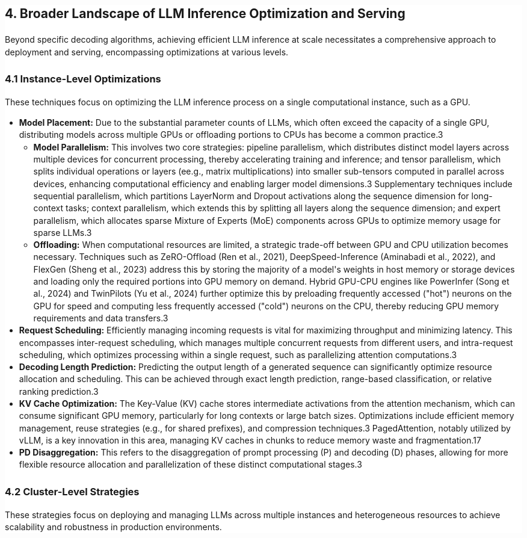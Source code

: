 ## 4. Broader Landscape of LLM Inference Optimization and Serving

Beyond specific decoding algorithms, achieving efficient LLM inference at scale necessitates a comprehensive approach to deployment and serving, encompassing optimizations at various levels.

### 4.1 Instance-Level Optimizations

These techniques focus on optimizing the LLM inference process on a single computational instance, such as a GPU.

- **Model Placement:** Due to the substantial parameter counts of LLMs, which often exceed the capacity of a single GPU, distributing models across multiple GPUs or offloading portions to CPUs has become a common practice.3
    - **Model Parallelism:** This involves two core strategies: pipeline parallelism, which distributes distinct model layers across multiple devices for concurrent processing, thereby accelerating training and inference; and tensor parallelism, which splits individual operations or layers (ee.g., matrix multiplications) into smaller sub-tensors computed in parallel across devices, enhancing computational efficiency and enabling larger model dimensions.3 Supplementary techniques include sequential parallelism, which partitions LayerNorm and Dropout activations along the sequence dimension for long-context tasks; context parallelism, which extends this by splitting all layers along the sequence dimension; and expert parallelism, which allocates sparse Mixture of Experts (MoE) components across GPUs to optimize memory usage for sparse LLMs.3
    - **Offloading:** When computational resources are limited, a strategic trade-off between GPU and CPU utilization becomes necessary. Techniques such as ZeRO-Offload (Ren et al., 2021), DeepSpeed-Inference (Aminabadi et al., 2022), and FlexGen (Sheng et al., 2023) address this by storing the majority of a model's weights in host memory or storage devices and loading only the required portions into GPU memory on demand. Hybrid GPU-CPU engines like PowerInfer (Song et al., 2024) and TwinPilots (Yu et al., 2024) further optimize this by preloading frequently accessed ("hot") neurons on the GPU for speed and computing less frequently accessed ("cold") neurons on the CPU, thereby reducing GPU memory requirements and data transfers.3
- **Request Scheduling:** Efficiently managing incoming requests is vital for maximizing throughput and minimizing latency. This encompasses inter-request scheduling, which manages multiple concurrent requests from different users, and intra-request scheduling, which optimizes processing within a single request, such as parallelizing attention computations.3
- **Decoding Length Prediction:** Predicting the output length of a generated sequence can significantly optimize resource allocation and scheduling. This can be achieved through exact length prediction, range-based classification, or relative ranking prediction.3
- **KV Cache Optimization:** The Key-Value (KV) cache stores intermediate activations from the attention mechanism, which can consume significant GPU memory, particularly for long contexts or large batch sizes. Optimizations include efficient memory management, reuse strategies (e.g., for shared prefixes), and compression techniques.3 PagedAttention, notably utilized by vLLM, is a key innovation in this area, managing KV caches in chunks to reduce memory waste and fragmentation.17
- **PD Disaggregation:** This refers to the disaggregation of prompt processing (P) and decoding (D) phases, allowing for more flexible resource allocation and parallelization of these distinct computational stages.3

### 4.2 Cluster-Level Strategies

These strategies focus on deploying and managing LLMs across multiple instances and heterogeneous resources to achieve scalability and robustness in production environments.
